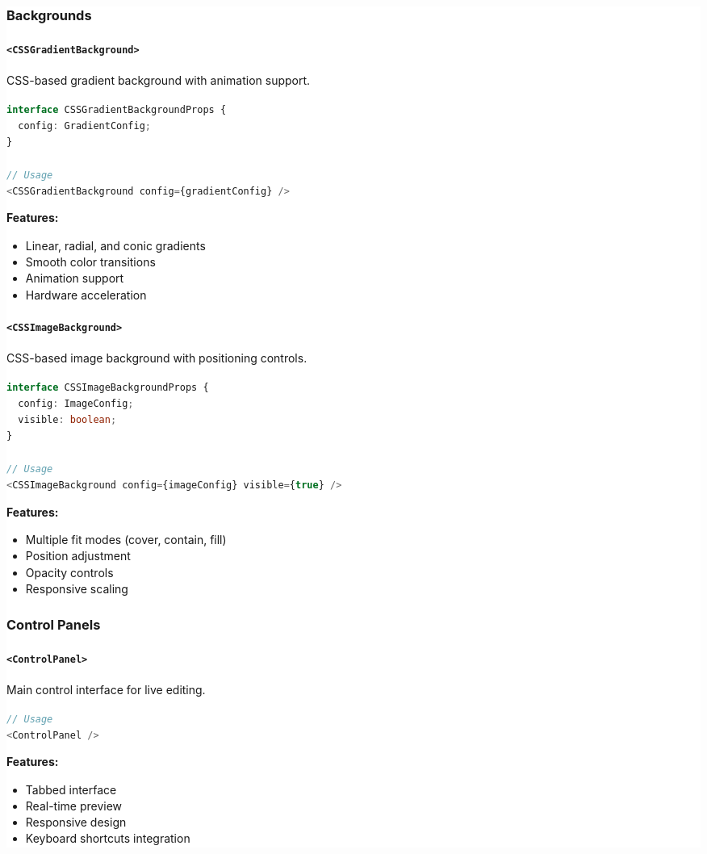 ### Backgrounds

#### `<CSSGradientBackground>`

CSS-based gradient background with animation support.

```typescript
interface CSSGradientBackgroundProps {
  config: GradientConfig;
}

// Usage
<CSSGradientBackground config={gradientConfig} />
```

**Features:**
- Linear, radial, and conic gradients
- Smooth color transitions
- Animation support
- Hardware acceleration

#### `<CSSImageBackground>`

CSS-based image background with positioning controls.

```typescript
interface CSSImageBackgroundProps {
  config: ImageConfig;
  visible: boolean;
}

// Usage
<CSSImageBackground config={imageConfig} visible={true} />
```

**Features:**
- Multiple fit modes (cover, contain, fill)
- Position adjustment
- Opacity controls
- Responsive scaling

### Control Panels

#### `<ControlPanel>`

Main control interface for live editing.

```typescript
// Usage
<ControlPanel />
```

**Features:**
- Tabbed interface
- Real-time preview
- Responsive design
- Keyboard shortcuts integration
